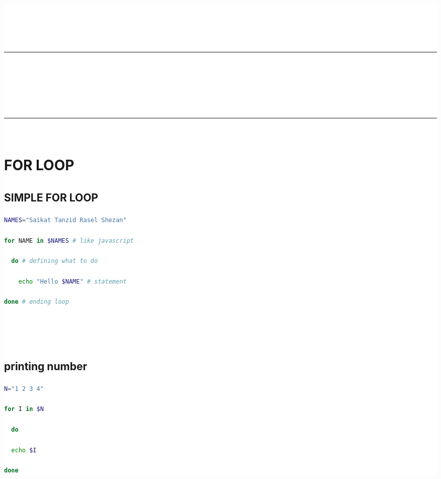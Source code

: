 ```bash
```

<br>
<br>
<br>


<br>

--------------------------------- 

<br>


<br>
<br>
<br>




<br>

--------------------------------- 

<br>


# FOR LOOP

## SIMPLE FOR LOOP

```bash
NAMES="Saikat Tanzid Rasel Shezan"

for NAME in $NAMES # like javascript

  do # defining what to do

    echo "Hello $NAME" # statement

done # ending loop
```

<br>
<br>
<br>

## printing number

```bash
N="1 2 3 4"

for I in $N 

  do 

  echo $I

done 
```
